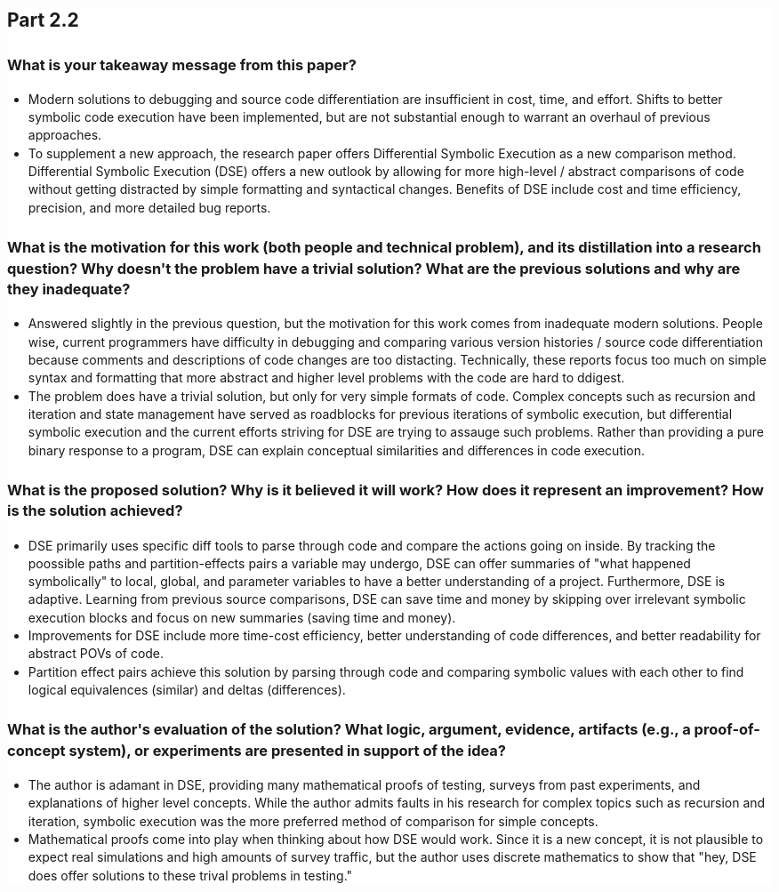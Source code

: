 
## Part 2.2

### What is your takeaway message from this paper?
- Modern solutions to debugging and source code differentiation are insufficient in cost, time, and effort. Shifts to better symbolic code execution have been implemented, but are not substantial enough to warrant an overhaul of previous approaches.
- To supplement a new approach, the research paper offers Differential Symbolic Execution as a new comparison method. Differential Symbolic Execution (DSE) offers a new outlook by allowing for more high-level / abstract comparisons of code without getting distracted by simple formatting and syntactical changes. Benefits of DSE include cost and time efficiency, precision, and more detailed bug reports. 

### What is the motivation for this work (both people and technical problem), and its distillation into a research question? Why doesn't the problem have a trivial solution? What are the previous solutions and why are they inadequate?
- Answered slightly in the previous question, but the motivation for this work comes from inadequate modern solutions. People wise, current programmers have difficulty in debugging and comparing various version histories / source code differentiation because comments and descriptions of code changes are too distacting. Technically, these reports focus too much on simple syntax and formatting that more abstract and higher level problems with the code are hard to ddigest.
- The problem does have a trivial solution, but only for very simple formats of code. Complex concepts such as recursion and iteration and state management have served as roadblocks for previous iterations of symbolic execution, but differential symbolic execution and the current efforts striving for DSE are trying to assauge such problems. Rather than providing a pure binary response to a program, DSE can explain conceptual similarities and differences in code execution. 

### What is the proposed solution? Why is it believed it will work? How does it represent an improvement? How is the solution achieved?
- DSE primarily uses specific diff tools to parse through code and compare the actions going on inside. By tracking the poossible paths and partition-effects pairs a variable may undergo, DSE can offer summaries of "what happened symbolically" to local, global, and parameter variables to have a better understanding of a project. Furthermore, DSE is adaptive. Learning from previous source comparisons, DSE can save time and money by skipping over irrelevant symbolic execution blocks and focus on new summaries (saving time and money). 
- Improvements for DSE include more time-cost efficiency, better understanding of code differences, and better readability for abstract POVs of code.
- Partition effect pairs achieve this solution by parsing through code and comparing symbolic values with each other to find logical equivalences (similar) and deltas (differences).

### What is the author's evaluation of the solution? What logic, argument, evidence, artifacts (e.g., a proof-of-concept system), or experiments are presented in support of the idea?
- The author is adamant in DSE, providing many mathematical proofs of testing, surveys from past experiments, and explanations of higher level concepts. While the author admits faults in his research for complex topics such as recursion and iteration, symbolic execution was the more preferred method of comparison for simple concepts.
- Mathematical proofs come into play when thinking about how DSE would work. Since it is a new concept, it is not plausible to expect real simulations and high amounts of survey traffic, but the author uses discrete mathematics to show that "hey, DSE does offer solutions to these trival problems in testing."
